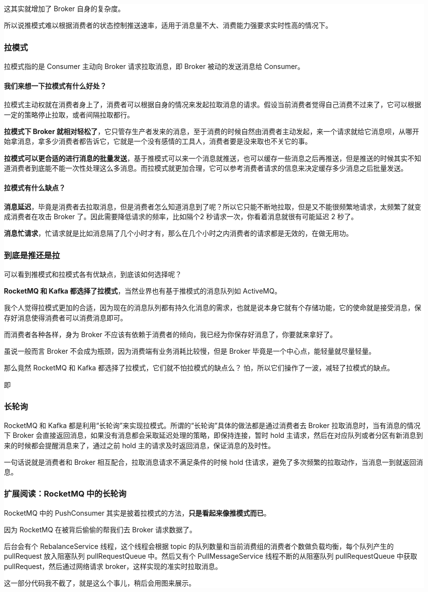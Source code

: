 这其实就增加了 Broker 自身的复杂度。

所以说推模式难以根据消费者的状态控制推送速率，适用于消息量不大、消费能力强要求实时性高的情况下。

### 拉模式

拉模式指的是 Consumer 主动向 Broker 请求拉取消息，即 Broker 被动的发送消息给 Consumer。

#### 我们来想一下拉模式有什么好处？

拉模式主动权就在消费者身上了，消费者可以根据自身的情况来发起拉取消息的请求。假设当前消费者觉得自己消费不过来了，它可以根据一定的策略停止拉取，或者间隔拉取都行。

**拉模式下 Broker 就相对轻松了**，它只管存生产者发来的消息，至于消费的时候自然由消费者主动发起，来一个请求就给它消息呗，从哪开始拿消息，拿多少消费者都告诉它，它就是一个没有感情的工具人，消费者要是没来取也不关它的事。

**拉模式可以更合适的进行消息的批量发送**，基于推模式可以来一个消息就推送，也可以缓存一些消息之后再推送，但是推送的时候其实不知道消费者到底能不能一次性处理这么多消息。而拉模式就更加合理，它可以参考消费者请求的信息来决定缓存多少消息之后批量发送。

#### 拉模式有什么缺点？

**消息延迟**，毕竟是消费者去拉取消息，但是消费者怎么知道消息到了呢？所以它只能不断地拉取，但是又不能很频繁地请求，太频繁了就变成消费者在攻击 Broker 了。因此需要降低请求的频率，比如隔个2 秒请求一次，你看着消息就很有可能延迟 2 秒了。

**消息忙请求**，忙请求就是比如消息隔了几个小时才有，那么在几个小时之内消费者的请求都是无效的，在做无用功。

### 到底是推还是拉

可以看到推模式和拉模式各有优缺点，到底该如何选择呢？

**RocketMQ 和 Kafka 都选择了拉模式**，当然业界也有基于推模式的消息队列如 ActiveMQ。

我个人觉得拉模式更加的合适，因为现在的消息队列都有持久化消息的需求，也就是说本身它就有个存储功能，它的使命就是接受消息，保存好消息使得消费者可以消费消息即可。

而消费者各种各样，身为 Broker 不应该有依赖于消费者的倾向，我已经为你保存好消息了，你要就来拿好了。

虽说一般而言 Broker 不会成为瓶颈，因为消费端有业务消耗比较慢，但是 Broker 毕竟是一个中心点，能轻量就尽量轻量。

那么竟然 RocketMQ 和 Kafka 都选择了拉模式，它们就不怕拉模式的缺点么？ 怕，所以它们操作了一波，减轻了拉模式的缺点。

即

### 长轮询

RocketMQ 和 Kafka 都是利用“长轮询”来实现拉模式。所谓的“长轮询”具体的做法都是通过消费者去 Broker 拉取消息时，当有消息的情况下 Broker 会直接返回消息，如果没有消息都会采取延迟处理的策略，即保持连接，暂时 hold 主请求，然后在对应队列或者分区有新消息到来的时候都会提醒消息来了，通过之前 hold 主的请求及时返回消息，保证消息的及时性。

一句话说就是消费者和 Broker 相互配合，拉取消息请求不满足条件的时候 hold 住请求，避免了多次频繁的拉取动作，当消息一到就返回消息。

### 扩展阅读：RocketMQ 中的长轮询

RocketMQ 中的 PushConsumer 其实是披着拉模式的方法，**只是看起来像推模式而已**。

因为 RocketMQ 在被背后偷偷的帮我们去 Broker 请求数据了。

后台会有个 RebalanceService 线程，这个线程会根据 topic 的队列数量和当前消费组的消费者个数做负载均衡，每个队列产生的 pullRequest 放入阻塞队列 pullRequestQueue 中。然后又有个 PullMessageService 线程不断的从阻塞队列 pullRequestQueue 中获取 pullRequest，然后通过网络请求 broker，这样实现的准实时拉取消息。

这一部分代码我不截了，就是这么个事儿，稍后会用图来展示。
